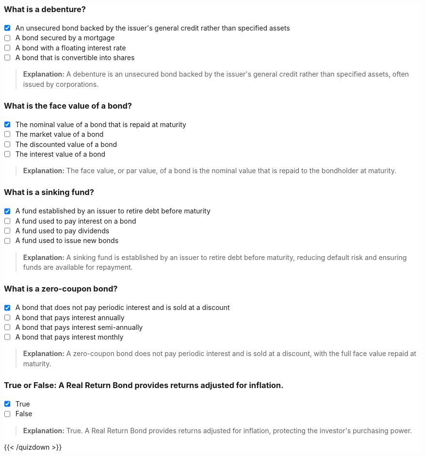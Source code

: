 
### What is a debenture?

- [x] An unsecured bond backed by the issuer's general credit rather than specified assets
- [ ] A bond secured by a mortgage
- [ ] A bond with a floating interest rate
- [ ] A bond that is convertible into shares

> **Explanation:** A debenture is an unsecured bond backed by the issuer's general credit rather than specified assets, often issued by corporations.


### What is the face value of a bond?

- [x] The nominal value of a bond that is repaid at maturity
- [ ] The market value of a bond
- [ ] The discounted value of a bond
- [ ] The interest value of a bond

> **Explanation:** The face value, or par value, of a bond is the nominal value that is repaid to the bondholder at maturity.


### What is a sinking fund?

- [x] A fund established by an issuer to retire debt before maturity
- [ ] A fund used to pay interest on a bond
- [ ] A fund used to pay dividends
- [ ] A fund used to issue new bonds

> **Explanation:** A sinking fund is established by an issuer to retire debt before maturity, reducing default risk and ensuring funds are available for repayment.


### What is a zero-coupon bond?

- [x] A bond that does not pay periodic interest and is sold at a discount
- [ ] A bond that pays interest annually
- [ ] A bond that pays interest semi-annually
- [ ] A bond that pays interest monthly

> **Explanation:** A zero-coupon bond does not pay periodic interest and is sold at a discount, with the full face value repaid at maturity.


### True or False: A Real Return Bond provides returns adjusted for inflation.

- [x] True
- [ ] False

> **Explanation:** True. A Real Return Bond provides returns adjusted for inflation, protecting the investor's purchasing power.

{{< /quizdown >}}

